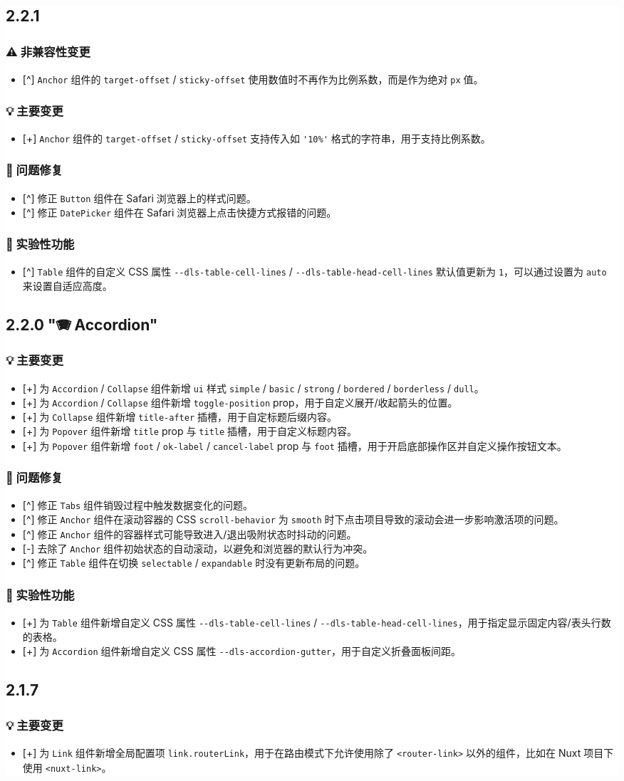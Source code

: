 ## 2.2.1

### ⚠️ 非兼容性变更

- [^] `Anchor` 组件的 `target-offset` / `sticky-offset` 使用数值时不再作为比例系数，而是作为绝对 `px` 值。

### 💡 主要变更

- [+] `Anchor` 组件的 `target-offset` / `sticky-offset` 支持传入如 `'10%'` 格式的字符串，用于支持比例系数。

### 🐞 问题修复

- [^] 修正 `Button` 组件在 Safari 浏览器上的样式问题。
- [^] 修正 `DatePicker` 组件在 Safari 浏览器上点击快捷方式报错的问题。

### 🧪 实验性功能

- [^] `Table` 组件的自定义 CSS 属性 `--dls-table-cell-lines` / `--dls-table-head-cell-lines` 默认值更新为 `1`，可以通过设置为 `auto` 来设置自适应高度。

## 2.2.0 "🪗 Accordion"

### 💡 主要变更

- [+] 为 `Accordion` / `Collapse` 组件新增 `ui` 样式 `simple` / `basic` / `strong` / `bordered` / `borderless` / `dull`。
- [+] 为 `Accordion` / `Collapse` 组件新增 `toggle-position` prop，用于自定义展开/收起箭头的位置。
- [+] 为 `Collapse` 组件新增 `title-after` 插槽，用于自定标题后缀内容。
- [+] 为 `Popover` 组件新增 `title` prop 与 `title` 插槽，用于自定义标题内容。
- [+] 为 `Popover` 组件新增 `foot` / `ok-label` / `cancel-label` prop 与 `foot` 插槽，用于开启底部操作区并自定义操作按钮文本。

### 🐞 问题修复

- [^] 修正 `Tabs` 组件销毁过程中触发数据变化的问题。
- [^] 修正 `Anchor` 组件在滚动容器的 CSS `scroll-behavior` 为 `smooth` 时下点击项目导致的滚动会进一步影响激活项的问题。
- [^] 修正 `Anchor` 组件的容器样式可能导致进入/退出吸附状态时抖动的问题。
- [-] 去除了 `Anchor` 组件初始状态的自动滚动，以避免和浏览器的默认行为冲突。
- [^] 修正 `Table` 组件在切换 `selectable` / `expandable` 时没有更新布局的问题。

### 🧪 实验性功能

- [+] 为 `Table` 组件新增自定义 CSS 属性 `--dls-table-cell-lines` / `--dls-table-head-cell-lines`，用于指定显示固定内容/表头行数的表格。
- [+] 为 `Accordion` 组件新增自定义 CSS 属性 `--dls-accordion-gutter`，用于自定义折叠面板间距。

## 2.1.7

### 💡 主要变更

- [+] 为 `Link` 组件新增全局配置项 `link.routerLink`，用于在路由模式下允许使用除了 `<router-link>` 以外的组件，比如在 Nuxt 项目下使用 `<nuxt-link>`。
